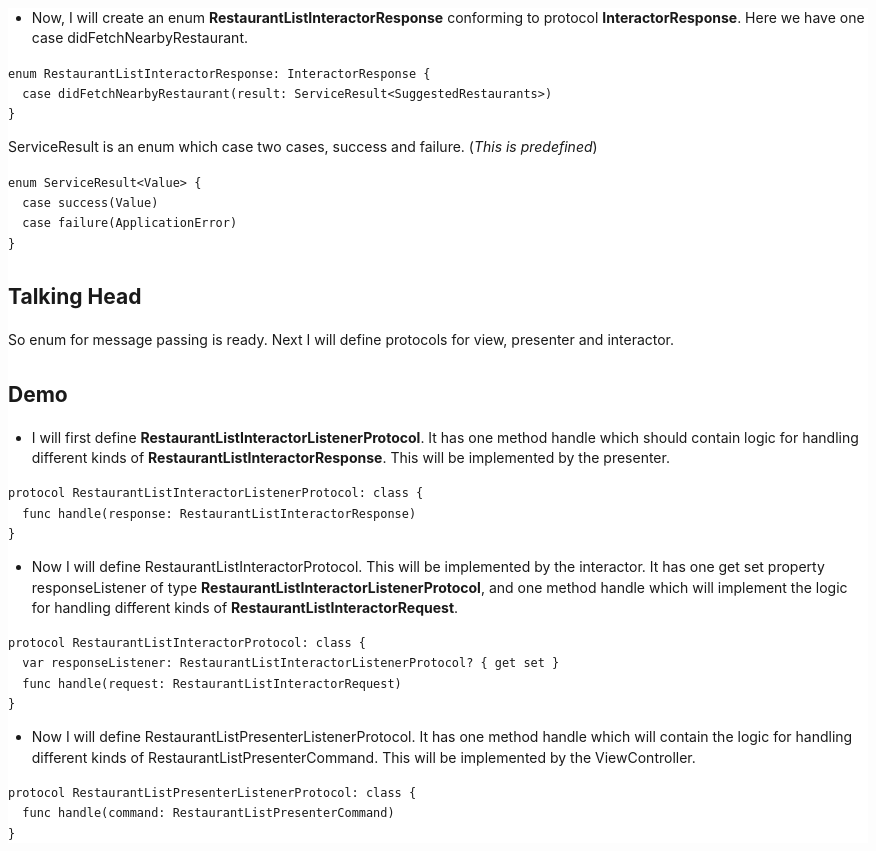 - Now, I will create an enum **RestaurantListInteractorResponse** conforming to protocol **InteractorResponse**. Here we have one case didFetchNearbyRestaurant.

```
enum RestaurantListInteractorResponse: InteractorResponse {
  case didFetchNearbyRestaurant(result: ServiceResult<SuggestedRestaurants>)
}
```
ServiceResult is an enum which case two cases, success and failure. (_This is predefined_)

```
enum ServiceResult<Value> {
  case success(Value)
  case failure(ApplicationError)
}
```

## Talking Head

So enum for message passing is ready. Next I will define protocols for view, presenter and interactor.

## Demo

- I will first define **RestaurantListInteractorListenerProtocol**. It has one method handle which should contain logic for handling different kinds of **RestaurantListInteractorResponse**. This will be implemented by the presenter.

```
protocol RestaurantListInteractorListenerProtocol: class {
  func handle(response: RestaurantListInteractorResponse)
}
```

- Now I will define RestaurantListInteractorProtocol. This will be implemented by the interactor. 
  It has one get set property responseListener of type **RestaurantListInteractorListenerProtocol**, and one method handle which will implement the logic for handling different kinds of **RestaurantListInteractorRequest**.

```
protocol RestaurantListInteractorProtocol: class {
  var responseListener: RestaurantListInteractorListenerProtocol? { get set }
  func handle(request: RestaurantListInteractorRequest)
}
```

- Now I will define RestaurantListPresenterListenerProtocol. It has one method handle which will contain the logic for handling different kinds of RestaurantListPresenterCommand. This will be implemented by the ViewController.

```
protocol RestaurantListPresenterListenerProtocol: class {
  func handle(command: RestaurantListPresenterCommand)
}
```
